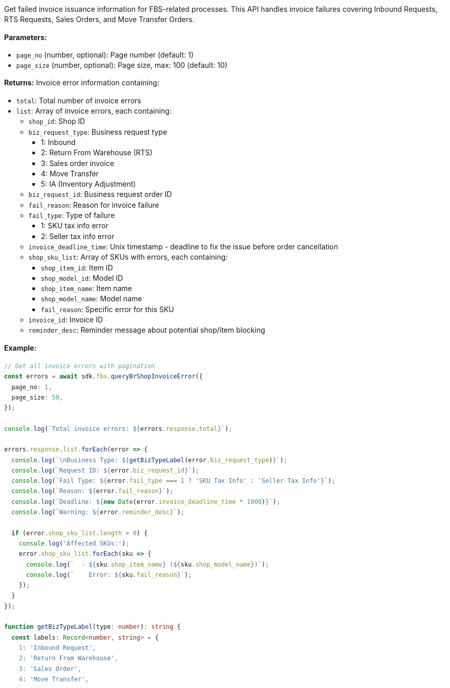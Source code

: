 Get failed invoice issuance information for FBS-related processes. This API handles invoice failures covering Inbound Requests, RTS Requests, Sales Orders, and Move Transfer Orders.

**Parameters:**
- `page_no` (number, optional): Page number (default: 1)
- `page_size` (number, optional): Page size, max: 100 (default: 10)

**Returns:** Invoice error information containing:
- `total`: Total number of invoice errors
- `list`: Array of invoice errors, each containing:
  - `shop_id`: Shop ID
  - `biz_request_type`: Business request type
    - 1: Inbound
    - 2: Return From Warehouse (RTS)
    - 3: Sales order invoice
    - 4: Move Transfer
    - 5: IA (Inventory Adjustment)
  - `biz_request_id`: Business request order ID
  - `fail_reason`: Reason for invoice failure
  - `fail_type`: Type of failure
    - 1: SKU tax info error
    - 2: Seller tax info error
  - `invoice_deadline_time`: Unix timestamp - deadline to fix the issue before order cancellation
  - `shop_sku_list`: Array of SKUs with errors, each containing:
    - `shop_item_id`: Item ID
    - `shop_model_id`: Model ID
    - `shop_item_name`: Item name
    - `shop_model_name`: Model name
    - `fail_reason`: Specific error for this SKU
  - `invoice_id`: Invoice ID
  - `reminder_desc`: Reminder message about potential shop/item blocking

**Example:**
```typescript
// Get all invoice errors with pagination
const errors = await sdk.fbs.queryBrShopInvoiceError({
  page_no: 1,
  page_size: 50,
});

console.log(`Total invoice errors: ${errors.response.total}`);

errors.response.list.forEach(error => {
  console.log(`\nBusiness Type: ${getBizTypeLabel(error.biz_request_type)}`);
  console.log(`Request ID: ${error.biz_request_id}`);
  console.log(`Fail Type: ${error.fail_type === 1 ? 'SKU Tax Info' : 'Seller Tax Info'}`);
  console.log(`Reason: ${error.fail_reason}`);
  console.log(`Deadline: ${new Date(error.invoice_deadline_time * 1000)}`);
  console.log(`Warning: ${error.reminder_desc}`);
  
  if (error.shop_sku_list.length > 0) {
    console.log('Affected SKUs:');
    error.shop_sku_list.forEach(sku => {
      console.log(`  - ${sku.shop_item_name} (${sku.shop_model_name})`);
      console.log(`    Error: ${sku.fail_reason}`);
    });
  }
});

function getBizTypeLabel(type: number): string {
  const labels: Record<number, string> = {
    1: 'Inbound Request',
    2: 'Return From Warehouse',
    3: 'Sales Order',
    4: 'Move Transfer',
```